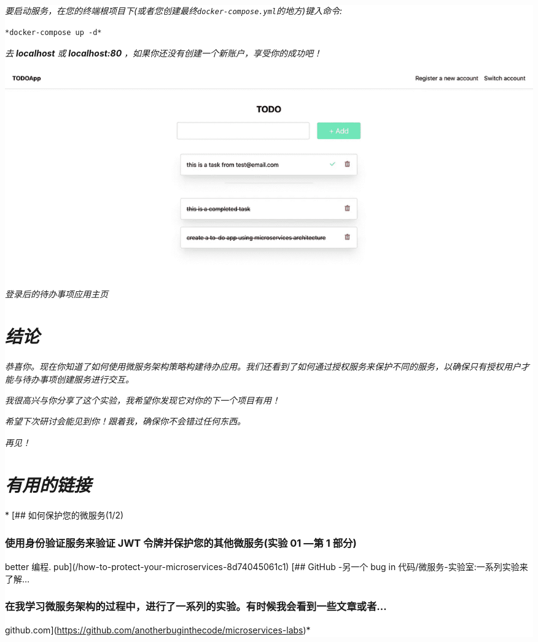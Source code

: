 *要启动服务，在您的终端根项目下(或者您创建最终`docker-compose.yml`的地方)键入命令:*

```
*docker-compose up -d*
```

*去 **localhost** 或 **localhost:80** ，如果你还没有创建一个新账户，享受你的成功吧！*

*![](img/12051ecbb6ed3d58f8c5a5b28d88dec1.png)*

*登录后的待办事项应用主页*

# *结论*

*恭喜你。现在你知道了如何使用微服务架构策略构建待办应用。我们还看到了如何通过授权服务来保护不同的服务，以确保只有授权用户才能与待办事项创建服务进行交互。*

*我很高兴与你分享了这个实验，我希望你发现它对你的下一个项目有用！*

*希望下次研讨会能见到你！跟着我，确保你不会错过任何东西。*

*再见！*

# *有用的链接*

*[](/how-to-protect-your-microservices-8d74045061c1) [## 如何保护您的微服务(1/2)

### 使用身份验证服务来验证 JWT 令牌并保护您的其他微服务(实验 01 —第 1 部分)

better 编程. pub](/how-to-protect-your-microservices-8d74045061c1) [](https://github.com/anotherbuginthecode/microservices-labs) [## GitHub -另一个 bug in 代码/微服务-实验室:一系列实验来了解…

### 在我学习微服务架构的过程中，进行了一系列的实验。有时候我会看到一些文章或者…

github.com](https://github.com/anotherbuginthecode/microservices-labs)*